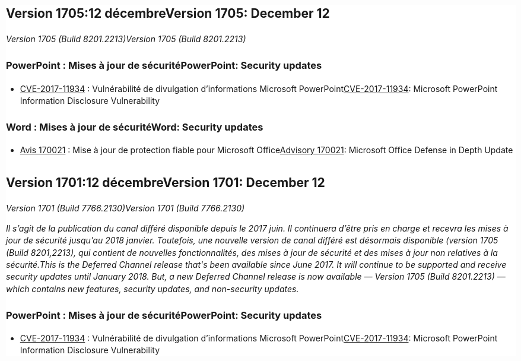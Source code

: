 
## <a name="version-1705-december-12"></a><span data-ttu-id="5c3d2-108">Version 1705:12 décembre</span><span class="sxs-lookup"><span data-stu-id="5c3d2-108">Version 1705: December 12</span></span>
<span data-ttu-id="5c3d2-109">*Version 1705 (Build 8201.2213)*</span><span class="sxs-lookup"><span data-stu-id="5c3d2-109">*Version 1705 (Build 8201.2213)*</span></span>

### <a name="powerpoint-security-updates"></a><span data-ttu-id="5c3d2-110">PowerPoint : Mises à jour de sécurité</span><span class="sxs-lookup"><span data-stu-id="5c3d2-110">PowerPoint: Security updates</span></span>
-   <span data-ttu-id="5c3d2-111">[CVE-2017-11934](https://portal.msrc.microsoft.com/en-us/security-guidance/advisory/CVE-2017-11934) : Vulnérabilité de divulgation d’informations Microsoft PowerPoint</span><span class="sxs-lookup"><span data-stu-id="5c3d2-111">[CVE-2017-11934](https://portal.msrc.microsoft.com/en-us/security-guidance/advisory/CVE-2017-11934): Microsoft PowerPoint Information Disclosure Vulnerability</span></span>

### <a name="word-security-updates"></a><span data-ttu-id="5c3d2-112">Word : Mises à jour de sécurité</span><span class="sxs-lookup"><span data-stu-id="5c3d2-112">Word: Security updates</span></span>
-   <span data-ttu-id="5c3d2-113">[Avis 170021](https://portal.msrc.microsoft.com/en-us/security-guidance/advisory/ADV170021) : Mise à jour de protection fiable pour Microsoft Office</span><span class="sxs-lookup"><span data-stu-id="5c3d2-113">[Advisory 170021](https://portal.msrc.microsoft.com/en-us/security-guidance/advisory/ADV170021): Microsoft Office Defense in Depth Update</span></span>



## <a name="version-1701-december-12"></a><span data-ttu-id="5c3d2-114">Version 1701:12 décembre</span><span class="sxs-lookup"><span data-stu-id="5c3d2-114">Version 1701: December 12</span></span>
<span data-ttu-id="5c3d2-115">*Version 1701 (Build 7766.2130)*</span><span class="sxs-lookup"><span data-stu-id="5c3d2-115">*Version 1701 (Build 7766.2130)*</span></span>

<span data-ttu-id="5c3d2-116">*Il s’agit de la publication du canal différé disponible depuis le 2017 juin. Il continuera d’être pris en charge et recevra les mises à jour de sécurité jusqu’au 2018 janvier. Toutefois, une nouvelle version de canal différé est désormais disponible (version 1705 (Build 8201,2213), qui contient de nouvelles fonctionnalités, des mises à jour de sécurité et des mises à jour non relatives à la sécurité.*</span><span class="sxs-lookup"><span data-stu-id="5c3d2-116">*This is the Deferred Channel release that's been available since June 2017. It will continue to be supported and receive security updates until January 2018. But, a new Deferred Channel release is now available — Version 1705 (Build 8201.2213) — which contains new features, security updates, and non-security updates.*</span></span>

### <a name="powerpoint-security-updates"></a><span data-ttu-id="5c3d2-117">PowerPoint : Mises à jour de sécurité</span><span class="sxs-lookup"><span data-stu-id="5c3d2-117">PowerPoint: Security updates</span></span>
-   <span data-ttu-id="5c3d2-118">[CVE-2017-11934](https://portal.msrc.microsoft.com/en-us/security-guidance/advisory/CVE-2017-11934) : Vulnérabilité de divulgation d’informations Microsoft PowerPoint</span><span class="sxs-lookup"><span data-stu-id="5c3d2-118">[CVE-2017-11934](https://portal.msrc.microsoft.com/en-us/security-guidance/advisory/CVE-2017-11934): Microsoft PowerPoint Information Disclosure Vulnerability</span></span>
